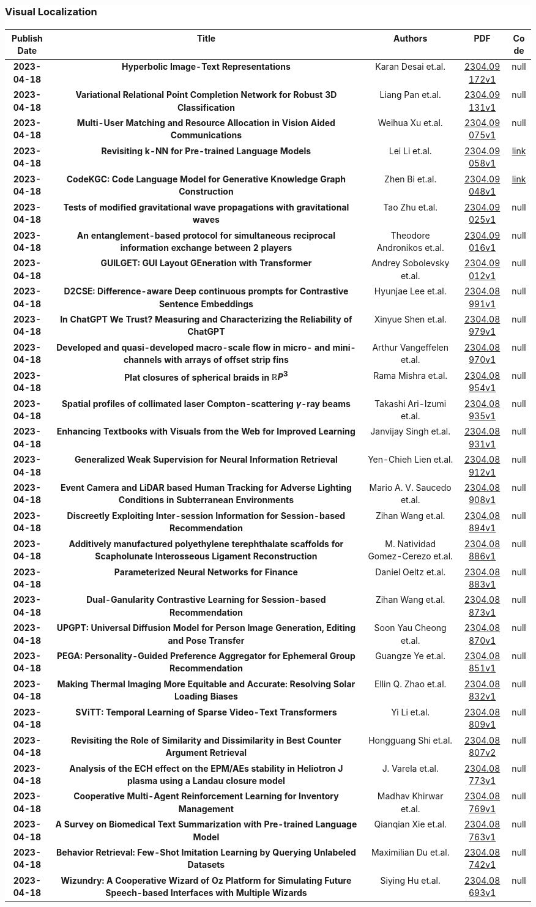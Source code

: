 ### Visual Localization
|Publish Date|Title|Authors|PDF|Code|
| :---: | :---: | :---: | :---: | :---: |
|**2023-04-18**|**Hyperbolic Image-Text Representations**|Karan Desai et.al.|[2304.09172v1](http://arxiv.org/abs/2304.09172v1)|null|
|**2023-04-18**|**Variational Relational Point Completion Network for Robust 3D Classification**|Liang Pan et.al.|[2304.09131v1](http://arxiv.org/abs/2304.09131v1)|null|
|**2023-04-18**|**Multi-User Matching and Resource Allocation in Vision Aided Communications**|Weihua Xu et.al.|[2304.09075v1](http://arxiv.org/abs/2304.09075v1)|null|
|**2023-04-18**|**Revisiting k-NN for Pre-trained Language Models**|Lei Li et.al.|[2304.09058v1](http://arxiv.org/abs/2304.09058v1)|[link](https://github.com/zjunlp/Revisit-KNN)|
|**2023-04-18**|**CodeKGC: Code Language Model for Generative Knowledge Graph Construction**|Zhen Bi et.al.|[2304.09048v1](http://arxiv.org/abs/2304.09048v1)|[link](https://github.com/zjunlp/DeepKE/tree/main/example/llm)|
|**2023-04-18**|**Tests of modified gravitational wave propagations with gravitational waves**|Tao Zhu et.al.|[2304.09025v1](http://arxiv.org/abs/2304.09025v1)|null|
|**2023-04-18**|**An entanglement-based protocol for simultaneous reciprocal information exchange between 2 players**|Theodore Andronikos et.al.|[2304.09016v1](http://arxiv.org/abs/2304.09016v1)|null|
|**2023-04-18**|**GUILGET: GUI Layout GEneration with Transformer**|Andrey Sobolevsky et.al.|[2304.09012v1](http://arxiv.org/abs/2304.09012v1)|null|
|**2023-04-18**|**D2CSE: Difference-aware Deep continuous prompts for Contrastive Sentence Embeddings**|Hyunjae Lee et.al.|[2304.08991v1](http://arxiv.org/abs/2304.08991v1)|null|
|**2023-04-18**|**In ChatGPT We Trust? Measuring and Characterizing the Reliability of ChatGPT**|Xinyue Shen et.al.|[2304.08979v1](http://arxiv.org/abs/2304.08979v1)|null|
|**2023-04-18**|**Developed and quasi-developed macro-scale flow in micro- and mini-channels with arrays of offset strip fins**|Arthur Vangeffelen et.al.|[2304.08970v1](http://arxiv.org/abs/2304.08970v1)|null|
|**2023-04-18**|**Plat closures of spherical braids in $\mathbb{R}P^3$**|Rama Mishra et.al.|[2304.08954v1](http://arxiv.org/abs/2304.08954v1)|null|
|**2023-04-18**|**Spatial profiles of collimated laser Compton-scattering $γ$-ray beams**|Takashi Ari-Izumi et.al.|[2304.08935v1](http://arxiv.org/abs/2304.08935v1)|null|
|**2023-04-18**|**Enhancing Textbooks with Visuals from the Web for Improved Learning**|Janvijay Singh et.al.|[2304.08931v1](http://arxiv.org/abs/2304.08931v1)|null|
|**2023-04-18**|**Generalized Weak Supervision for Neural Information Retrieval**|Yen-Chieh Lien et.al.|[2304.08912v1](http://arxiv.org/abs/2304.08912v1)|null|
|**2023-04-18**|**Event Camera and LiDAR based Human Tracking for Adverse Lighting Conditions in Subterranean Environments**|Mario A. V. Saucedo et.al.|[2304.08908v1](http://arxiv.org/abs/2304.08908v1)|null|
|**2023-04-18**|**Discreetly Exploiting Inter-session Information for Session-based Recommendation**|Zihan Wang et.al.|[2304.08894v1](http://arxiv.org/abs/2304.08894v1)|null|
|**2023-04-18**|**Additively manufactured polyethylene terephthalate scaffolds for Scapholunate Interosseous Ligament Reconstruction**|M. Natividad Gomez-Cerezo et.al.|[2304.08886v1](http://arxiv.org/abs/2304.08886v1)|null|
|**2023-04-18**|**Parameterized Neural Networks for Finance**|Daniel Oeltz et.al.|[2304.08883v1](http://arxiv.org/abs/2304.08883v1)|null|
|**2023-04-18**|**Dual-Ganularity Contrastive Learning for Session-based Recommendation**|Zihan Wang et.al.|[2304.08873v1](http://arxiv.org/abs/2304.08873v1)|null|
|**2023-04-18**|**UPGPT: Universal Diffusion Model for Person Image Generation, Editing and Pose Transfer**|Soon Yau Cheong et.al.|[2304.08870v1](http://arxiv.org/abs/2304.08870v1)|null|
|**2023-04-18**|**PEGA: Personality-Guided Preference Aggregator for Ephemeral Group Recommendation**|Guangze Ye et.al.|[2304.08851v1](http://arxiv.org/abs/2304.08851v1)|null|
|**2023-04-18**|**Making Thermal Imaging More Equitable and Accurate: Resolving Solar Loading Biases**|Ellin Q. Zhao et.al.|[2304.08832v1](http://arxiv.org/abs/2304.08832v1)|null|
|**2023-04-18**|**SViTT: Temporal Learning of Sparse Video-Text Transformers**|Yi Li et.al.|[2304.08809v1](http://arxiv.org/abs/2304.08809v1)|null|
|**2023-04-18**|**Revisiting the Role of Similarity and Dissimilarity in Best Counter Argument Retrieval**|Hongguang Shi et.al.|[2304.08807v2](http://arxiv.org/abs/2304.08807v2)|null|
|**2023-04-18**|**Analysis of the ECH effect on the EPM/AEs stability in Heliotron J plasma using a Landau closure model**|J. Varela et.al.|[2304.08773v1](http://arxiv.org/abs/2304.08773v1)|null|
|**2023-04-18**|**Cooperative Multi-Agent Reinforcement Learning for Inventory Management**|Madhav Khirwar et.al.|[2304.08769v1](http://arxiv.org/abs/2304.08769v1)|null|
|**2023-04-18**|**A Survey on Biomedical Text Summarization with Pre-trained Language Model**|Qianqian Xie et.al.|[2304.08763v1](http://arxiv.org/abs/2304.08763v1)|null|
|**2023-04-18**|**Behavior Retrieval: Few-Shot Imitation Learning by Querying Unlabeled Datasets**|Maximilian Du et.al.|[2304.08742v1](http://arxiv.org/abs/2304.08742v1)|null|
|**2023-04-18**|**Wizundry: A Cooperative Wizard of Oz Platform for Simulating Future Speech-based Interfaces with Multiple Wizards**|Siying Hu et.al.|[2304.08693v1](http://arxiv.org/abs/2304.08693v1)|null|
